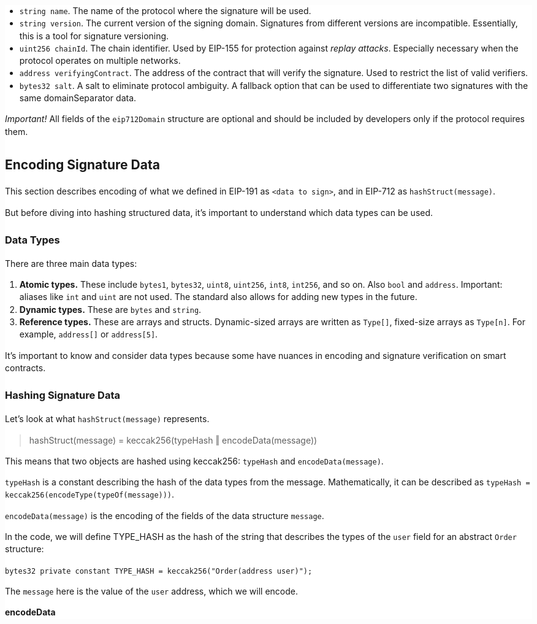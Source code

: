 - `string name`. The name of the protocol where the signature will be used.  
- `string version`. The current version of the signing domain. Signatures from different versions are incompatible. Essentially, this is a tool for signature versioning.  
- `uint256 chainId`. The chain identifier. Used by EIP-155 for protection against *replay attacks*. Especially necessary when the protocol operates on multiple networks.  
- `address verifyingContract`. The address of the contract that will verify the signature. Used to restrict the list of valid verifiers.  
- `bytes32 salt`. A salt to eliminate protocol ambiguity. A fallback option that can be used to differentiate two signatures with the same domainSeparator data.

_Important!_ All fields of the `eip712Domain` structure are optional and should be included by developers only if the protocol requires them.

## Encoding Signature Data

This section describes encoding of what we defined in EIP-191 as `<data to sign>`, and in EIP-712 as `hashStruct(message)`.

But before diving into hashing structured data, it’s important to understand which data types can be used.

### Data Types

There are three main data types:  
1. **Atomic types.** These include `bytes1`, `bytes32`, `uint8`, `uint256`, `int8`, `int256`, and so on. Also `bool` and `address`. Important: aliases like `int` and `uint` are not used. The standard also allows for adding new types in the future.  
2. **Dynamic types.** These are `bytes` and `string`.  
3. **Reference types.** These are arrays and structs. Dynamic-sized arrays are written as `Type[]`, fixed-size arrays as `Type[n]`. For example, `address[]` or `address[5]`.

It’s important to know and consider data types because some have nuances in encoding and signature verification on smart contracts.

### Hashing Signature Data

Let’s look at what `hashStruct(message)` represents.

> hashStruct(message) = keccak256(typeHash ‖ encodeData(message))

This means that two objects are hashed using keccak256: `typeHash` and `encodeData(message)`.

`typeHash` is a constant describing the hash of the data types from the message. Mathematically, it can be described as `typeHash = keccak256(encodeType(typeOf(message)))`.

`encodeData(message)` is the encoding of the fields of the data structure `message`.

In the code, we will define TYPE_HASH as the hash of the string that describes the types of the `user` field for an abstract `Order` structure:

```solidity
bytes32 private constant TYPE_HASH = keccak256("Order(address user)");
```

The `message` here is the value of the `user` address, which we will encode.

**encodeData**
